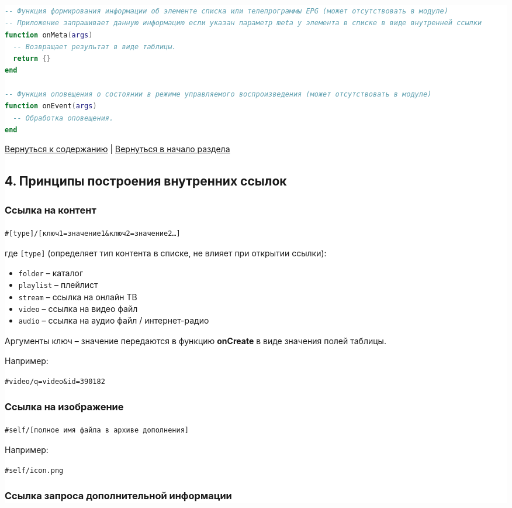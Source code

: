 ```lua
-- Функция формирования информации об элементе списка или телепрограммы EPG (может отсутствовать в модуле)
-- Приложение запрашивает данную информацию если указан параметр meta у элемента в списке в виде внутренней ссылки
function onMeta(args)
  -- Возвращает результат в виде таблицы.
  return {}
end

-- Функция оповещения о состоянии в режиме управляемого воспроизведения (может отсутствовать в модуле)
function onEvent(args)
  -- Обработка оповещения.
end
```

[Вернуться к содержанию](#Содержание) | [Вернуться в начало раздела](#3-Основной-модуль-программы)

## 4. Принципы построения внутренних ссылок

### Ссылка на контент

```
#[type]/[ключ1=значение1&ключ2=значение2…]
```

где `[type]` (определяет тип контента в списке, не влияет при открытии ссылки):

- `folder` – каталог
- `playlist` – плейлист
- `stream` – ссылка на онлайн ТВ
- `video` – ссылка на видео файл
- `audio` – ссылка на аудио файл / интернет-радио

Аргументы ключ – значение передаются в функцию **onCreate** в виде значения полей таблицы.

Например:

```
#video/q=video&id=390182
```

### Ссылка на изображение

```
#self/[полное имя файла в архиве дополнения]
```

Например:

```
#self/icon.png
```

### Ссылка запроса дополнительной информации
